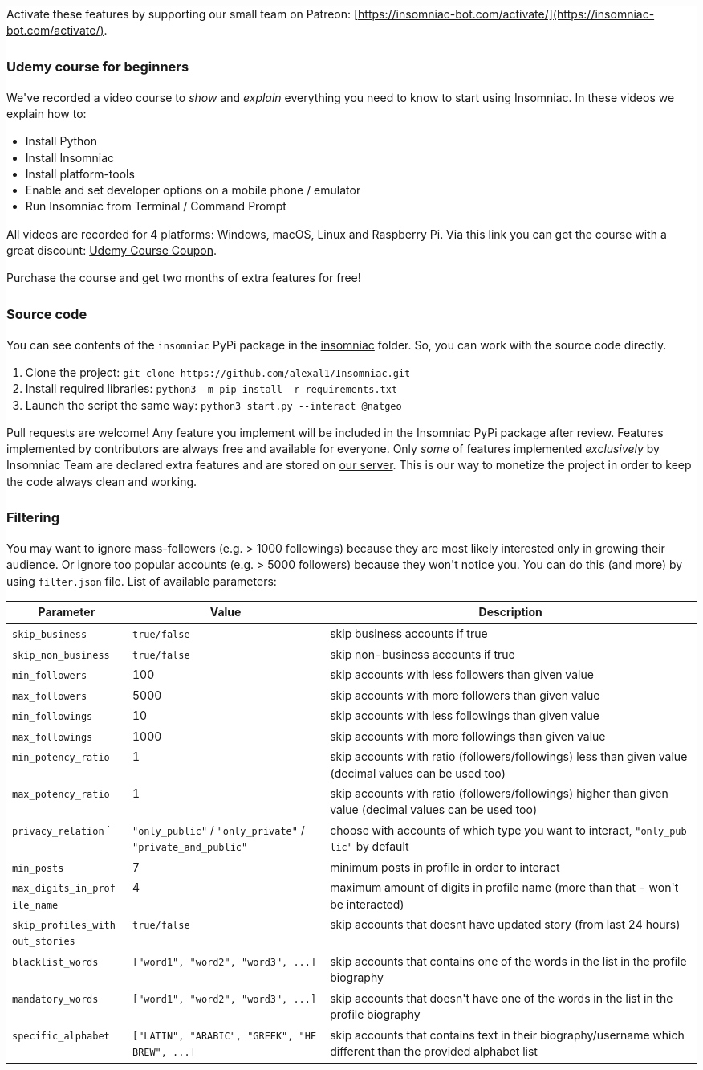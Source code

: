 Activate these features by supporting our small team on Patreon: [https://insomniac-bot.com/activate/](https://insomniac-bot.com/activate/).

### Udemy course for beginners
We've recorded a video course to _show_ and _explain_ everything you need to know to start using Insomniac. In these videos we explain how to:
- Install Python
- Install Insomniac
- Install platform-tools
- Enable and set developer options on a mobile phone / emulator
- Run Insomniac from Terminal / Command Prompt

All videos are recorded for 4 platforms: Windows, macOS, Linux and Raspberry Pi. Via this link you can get the course with a great discount: [Udemy Сourse Сoupon](https://insomniac-bot.com/udemy_course/).

Purchase the course and get two months of extra features for free!

### Source code
You can see contents of the `insomniac` PyPi package in the [insomniac](https://github.com/alexal1/Insomniac/tree/master/insomniac) folder. So, you can work with the source code directly.
1. Clone the project: `git clone https://github.com/alexal1/Insomniac.git`
2. Install required libraries: `python3 -m pip install -r requirements.txt`
3. Launch the script the same way: `python3 start.py --interact @natgeo`

Pull requests are welcome! Any feature you implement will be included in the Insomniac PyPi package after review. Features implemented by contributors are always free and available for everyone. Only _some_ of features implemented _exclusively_ by Insomniac Team are declared extra features and are stored on [our server](https://insomniac-bot.com/). This is our way to monetize the project in order to keep the code always clean and working.

### Filtering
You may want to ignore mass-followers (e.g. > 1000 followings) because they are most likely interested only in growing their audience. Or ignore too popular accounts (e.g. > 5000 followers) because they won't notice you. You can do this (and more) by using `filter.json` file. List of available parameters:

| Parameter                         | Value                                                       | Description                                                                                                  |
| --------------------------------- | ----------------------------------------------------------- | -------------------------------------------------------------------------------------------------------------|
| `skip_business`                   | `true/false`                                                | skip business accounts if true                                                                               |
| `skip_non_business`               | `true/false`                                                | skip non-business accounts if true                                                                           |
| `min_followers`                   | 100                                                         | skip accounts with less followers than given value                                                           |
| `max_followers`                   | 5000                                                        | skip accounts with more followers than given value                                                           |
| `min_followings`                  | 10                                                          | skip accounts with less followings than given value                                                          |
| `max_followings`                  | 1000                                                        | skip accounts with more followings than given value                                                          |
| `min_potency_ratio`               | 1                                                           | skip accounts with ratio (followers/followings) less than given value (decimal values can be used too)       |
| `max_potency_ratio`               | 1                                                           | skip accounts with ratio (followers/followings) higher than given value (decimal values can be used too)     |
| `privacy_relation`      `         | `"only_public"` / `"only_private"` / `"private_and_public"` | choose with accounts of which type you want to interact, `"only_public"` by default                          |
| `min_posts`                       | 7                                                           | minimum posts in profile in order to interact                                                                |
| `max_digits_in_profile_name`      | 4                                                           | maximum amount of digits in profile name (more than that - won't be interacted)                              |
| `skip_profiles_without_stories`   | `true/false`                                                | skip accounts that doesnt have updated story (from last 24 hours)                                            |
| `blacklist_words`                 | `["word1", "word2", "word3", ...]`                          | skip accounts that contains one of the words in the list in the profile biography                            |
| `mandatory_words`                 | `["word1", "word2", "word3", ...]`                          | skip accounts that doesn't have one of the words in the list in the profile biography                        |
| `specific_alphabet`               | `["LATIN", "ARABIC", "GREEK", "HEBREW", ...]`               | skip accounts that contains text in their biography/username which different than the provided alphabet list |